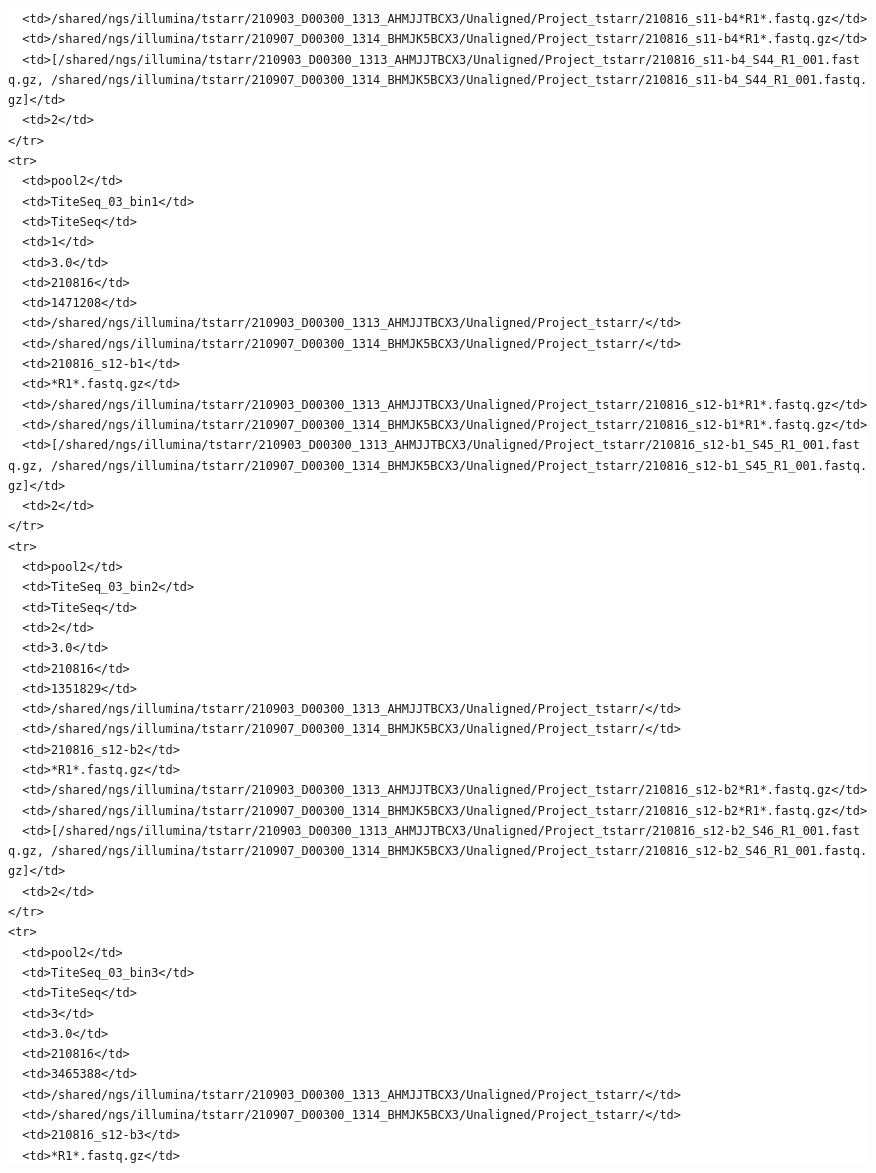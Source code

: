       <td>/shared/ngs/illumina/tstarr/210903_D00300_1313_AHMJJTBCX3/Unaligned/Project_tstarr/210816_s11-b4*R1*.fastq.gz</td>
      <td>/shared/ngs/illumina/tstarr/210907_D00300_1314_BHMJK5BCX3/Unaligned/Project_tstarr/210816_s11-b4*R1*.fastq.gz</td>
      <td>[/shared/ngs/illumina/tstarr/210903_D00300_1313_AHMJJTBCX3/Unaligned/Project_tstarr/210816_s11-b4_S44_R1_001.fastq.gz, /shared/ngs/illumina/tstarr/210907_D00300_1314_BHMJK5BCX3/Unaligned/Project_tstarr/210816_s11-b4_S44_R1_001.fastq.gz]</td>
      <td>2</td>
    </tr>
    <tr>
      <td>pool2</td>
      <td>TiteSeq_03_bin1</td>
      <td>TiteSeq</td>
      <td>1</td>
      <td>3.0</td>
      <td>210816</td>
      <td>1471208</td>
      <td>/shared/ngs/illumina/tstarr/210903_D00300_1313_AHMJJTBCX3/Unaligned/Project_tstarr/</td>
      <td>/shared/ngs/illumina/tstarr/210907_D00300_1314_BHMJK5BCX3/Unaligned/Project_tstarr/</td>
      <td>210816_s12-b1</td>
      <td>*R1*.fastq.gz</td>
      <td>/shared/ngs/illumina/tstarr/210903_D00300_1313_AHMJJTBCX3/Unaligned/Project_tstarr/210816_s12-b1*R1*.fastq.gz</td>
      <td>/shared/ngs/illumina/tstarr/210907_D00300_1314_BHMJK5BCX3/Unaligned/Project_tstarr/210816_s12-b1*R1*.fastq.gz</td>
      <td>[/shared/ngs/illumina/tstarr/210903_D00300_1313_AHMJJTBCX3/Unaligned/Project_tstarr/210816_s12-b1_S45_R1_001.fastq.gz, /shared/ngs/illumina/tstarr/210907_D00300_1314_BHMJK5BCX3/Unaligned/Project_tstarr/210816_s12-b1_S45_R1_001.fastq.gz]</td>
      <td>2</td>
    </tr>
    <tr>
      <td>pool2</td>
      <td>TiteSeq_03_bin2</td>
      <td>TiteSeq</td>
      <td>2</td>
      <td>3.0</td>
      <td>210816</td>
      <td>1351829</td>
      <td>/shared/ngs/illumina/tstarr/210903_D00300_1313_AHMJJTBCX3/Unaligned/Project_tstarr/</td>
      <td>/shared/ngs/illumina/tstarr/210907_D00300_1314_BHMJK5BCX3/Unaligned/Project_tstarr/</td>
      <td>210816_s12-b2</td>
      <td>*R1*.fastq.gz</td>
      <td>/shared/ngs/illumina/tstarr/210903_D00300_1313_AHMJJTBCX3/Unaligned/Project_tstarr/210816_s12-b2*R1*.fastq.gz</td>
      <td>/shared/ngs/illumina/tstarr/210907_D00300_1314_BHMJK5BCX3/Unaligned/Project_tstarr/210816_s12-b2*R1*.fastq.gz</td>
      <td>[/shared/ngs/illumina/tstarr/210903_D00300_1313_AHMJJTBCX3/Unaligned/Project_tstarr/210816_s12-b2_S46_R1_001.fastq.gz, /shared/ngs/illumina/tstarr/210907_D00300_1314_BHMJK5BCX3/Unaligned/Project_tstarr/210816_s12-b2_S46_R1_001.fastq.gz]</td>
      <td>2</td>
    </tr>
    <tr>
      <td>pool2</td>
      <td>TiteSeq_03_bin3</td>
      <td>TiteSeq</td>
      <td>3</td>
      <td>3.0</td>
      <td>210816</td>
      <td>3465388</td>
      <td>/shared/ngs/illumina/tstarr/210903_D00300_1313_AHMJJTBCX3/Unaligned/Project_tstarr/</td>
      <td>/shared/ngs/illumina/tstarr/210907_D00300_1314_BHMJK5BCX3/Unaligned/Project_tstarr/</td>
      <td>210816_s12-b3</td>
      <td>*R1*.fastq.gz</td>